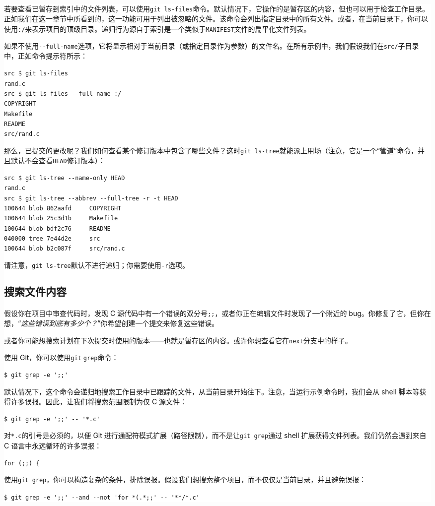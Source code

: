 若要查看已暂存到索引中的文件列表，可以使用`git ls-files`命令。默认情况下，它操作的是暂存区的内容，但也可以用于检查工作目录。正如我们在这一章节中所看到的，这一功能可用于列出被忽略的文件。该命令会列出指定目录中的所有文件。或者，在当前目录下，你可以使用`:/`来表示项目的顶级目录。递归行为源自于索引是一个类似于`MANIFEST`文件的扁平化文件列表。

如果不使用`--full-name`选项，它将显示相对于当前目录（或指定目录作为参数）的文件名。在所有示例中，我们假设我们在`src/`子目录中，正如命令提示符所示：

```
src $ git ls-files
rand.c
src $ git ls-files --full-name :/
COPYRIGHT
Makefile
README
src/rand.c
```

那么，已提交的更改呢？我们如何查看某个修订版本中包含了哪些文件？这时`git ls-tree`就能派上用场（注意，它是一个“管道”命令，并且默认不会查看`HEAD`修订版本）：

```
src $ git ls-tree --name-only HEAD
rand.c
src $ git ls-tree --abbrev --full-tree -r -t HEAD
100644 blob 862aafd     COPYRIGHT
100644 blob 25c3d1b     Makefile
100644 blob bdf2c76     README
040000 tree 7e44d2e     src
100644 blob b2c087f     src/rand.c
```

请注意，`git ls-tree`默认不进行递归；你需要使用`-r`选项。

## 搜索文件内容

假设你在项目中审查代码时，发现 C 源代码中有一个错误的双分号`;;`，或者你正在编辑文件时发现了一个附近的 bug。你修复了它，但你在想，“*这些错误到底有多少个？*”你希望创建一个提交来修复这些错误。

或者你可能想搜索计划在下次提交时使用的版本——也就是暂存区的内容。或许你想查看它在`next`分支中的样子。

使用 Git，你可以使用`git` `grep`命令：

```
$ git grep -e ';;'
```

默认情况下，这个命令会递归地搜索工作目录中已跟踪的文件，从当前目录开始往下。注意，当运行示例命令时，我们会从 shell 脚本等获得许多误报。因此，让我们将搜索范围限制为仅 C 源文件：

```
$ git grep -e ';;' -- '*.c'
```

对`*.c`的引号是必须的，以便 Git 进行通配符模式扩展（路径限制），而不是让`git grep`通过 shell 扩展获得文件列表。我们仍然会遇到来自 C 语言中永远循环的许多误报：

```
for (;;) {
```

使用`git grep`，你可以构造复杂的条件，排除误报。假设我们想搜索整个项目，而不仅仅是当前目录，并且避免误报：

```
$ git grep -e ';;' --and --not 'for *(.*;;' -- '**/*.c'
```
